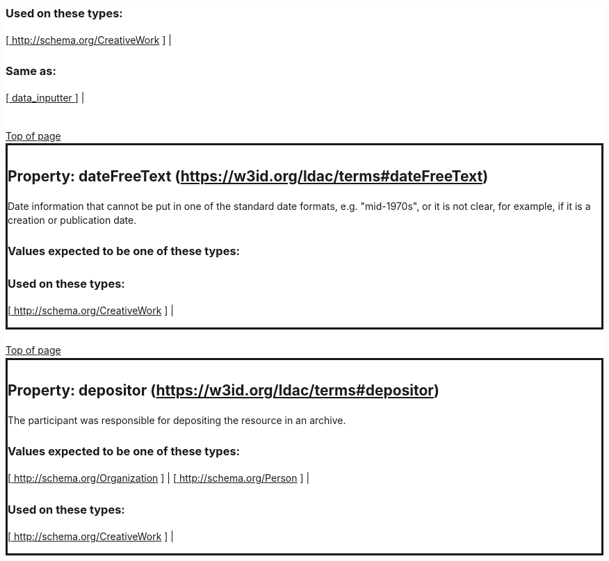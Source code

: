 

### Used on these types: 

[<a href='http://schema.org/CreativeWork'> http://schema.org/CreativeWork </a>] | 



### Same as: 

[<a href='http://www.language-archives.org/REC/role.html#data_inputter'> data_inputter </a>] | 




</div><br>
<a href="#top">Top of page</a>

<div id="dateFreeText"  style="border-style: solid">

## Property: dateFreeText (https://w3id.org/ldac/terms#dateFreeText)

Date information that cannot be put in one of the standard date formats, e.g. "mid-1970s", or it is not clear, for example, if it is a creation or publication date.

### Values expected to be one of these types: 





### Used on these types: 

[<a href='http://schema.org/CreativeWork'> http://schema.org/CreativeWork </a>] | 





</div><br>
<a href="#top">Top of page</a>

<div id="depositor"  style="border-style: solid">

## Property: depositor (https://w3id.org/ldac/terms#depositor)

The participant was responsible for depositing the resource in an archive.

### Values expected to be one of these types: 

[<a href='http://schema.org/Organization'> http://schema.org/Organization </a>] | [<a href='http://schema.org/Person'> http://schema.org/Person </a>] | 



### Used on these types: 

[<a href='http://schema.org/CreativeWork'> http://schema.org/CreativeWork </a>] | 
